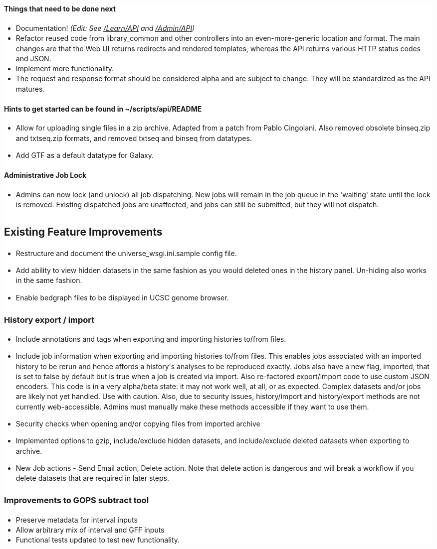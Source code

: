 #### Things that need to be done next

* Documentation! *(Edit: See [/Learn/API](/Learn/API) and [/Admin/API](/src/Admin/API/index.md))*
* Refactor reused code from library_common and other controllers into an even-more-generic location and format.  The main changes are that the Web UI returns redirects and rendered templates, whereas the API returns various HTTP status codes and JSON.
* Implement more functionality.
* The request and response format should be considered alpha and are subject to change.  They will be standardized as the API matures.

#### Hints to get started can be found in ~/scripts/api/README

* Allow for uploading single files in a zip archive.  Adapted from a patch from Pablo Cingolani.  Also removed obsolete binseq.zip and txtseq.zip formats, and removed txtseq and binseq from datatypes.

* Add GTF as a default datatype for Galaxy.

#### Administrative Job Lock
* Admins can now lock (and unlock) all job dispatching.  New jobs will remain in the job queue in the 'waiting' state until the lock is removed.  Existing dispatched jobs are unaffected, and jobs can still be submitted, but they will not dispatch.

## Existing Feature Improvements

* Restructure and document the universe_wsgi.ini.sample config file.

* Add ability to view hidden datasets in the same fashion as you would deleted ones in the history panel.  Un-hiding also works in the same fashion.

* Enable bedgraph files to be displayed in UCSC genome browser.

### History export / import
* Include annotations and tags when exporting and importing histories to/from files.
* Include job information when exporting and importing histories to/from files. This enables jobs associated with an imported history to be rerun and hence affords a history's analyses to be reproduced exactly. Jobs also have a new flag, imported, that is set to false by default but is true when a job is created via import. Also re-factored export/import code to use custom JSON encoders.  This code is in a very alpha/beta state: it may not work well, at all, or as expected. Complex datasets and/or jobs are likely not yet handled. Use with caution.  Also, due to security issues, history/import and history/export methods are not currently web-accessible. Admins must manually make these methods accessible if they want to use them.
* Security checks when opening and/or copying files from imported archive
* Implemented options to gzip, include/exclude hidden datasets, and include/exclude deleted datasets when exporting to archive.

* New Job actions - Send Email action, Delete action.  Note that delete action is dangerous and will break a workflow if you delete datasets that are required in later steps.

### Improvements to GOPS subtract tool
* Preserve metadata for interval inputs
* Allow arbitrary mix of interval and GFF inputs
* Functional tests updated to test new functionality.
